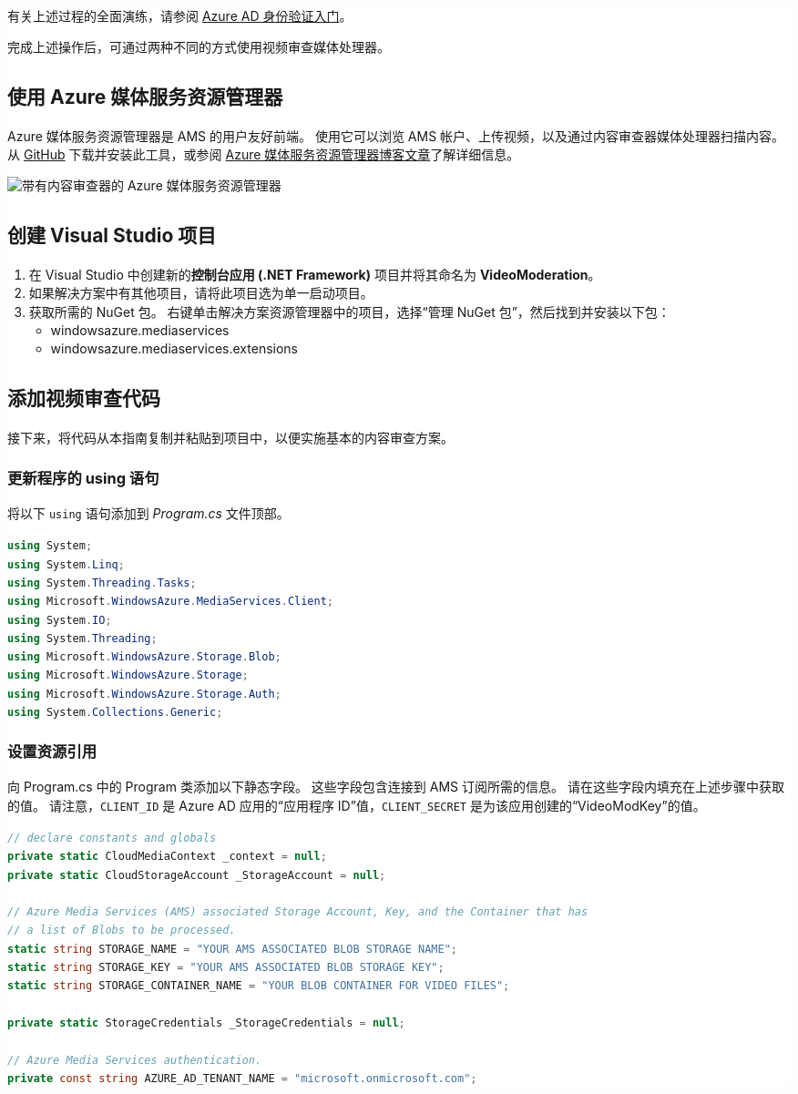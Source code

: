 有关上述过程的全面演练，请参阅 [Azure AD 身份验证入门](https://docs.microsoft.com/azure/media-services/media-services-portal-get-started-with-aad)。

完成上述操作后，可通过两种不同的方式使用视频审查媒体处理器。

## <a name="use-azure-media-services-explorer"></a>使用 Azure 媒体服务资源管理器

Azure 媒体服务资源管理器是 AMS 的用户友好前端。 使用它可以浏览 AMS 帐户、上传视频，以及通过内容审查器媒体处理器扫描内容。 从 [GitHub](https://github.com/Azure/Azure-Media-Services-Explorer/releases) 下载并安装此工具，或参阅 [Azure 媒体服务资源管理器博客文章](https://azure.microsoft.com/blog/managing-media-workflows-with-the-new-azure-media-services-explorer-tool/)了解详细信息。

![带有内容审查器的 Azure 媒体服务资源管理器](images/ams-explorer-content-moderator.PNG)

## <a name="create-the-visual-studio-project"></a>创建 Visual Studio 项目

1. 在 Visual Studio 中创建新的**控制台应用 (.NET Framework)** 项目并将其命名为 **VideoModeration**。 
1. 如果解决方案中有其他项目，请将此项目选为单一启动项目。
1. 获取所需的 NuGet 包。 右键单击解决方案资源管理器中的项目，选择“管理 NuGet 包”，然后找到并安装以下包：
    - windowsazure.mediaservices
    - windowsazure.mediaservices.extensions

## <a name="add-video-moderation-code"></a>添加视频审查代码

接下来，将代码从本指南复制并粘贴到项目中，以便实施基本的内容审查方案。

### <a name="update-the-programs-using-statements"></a>更新程序的 using 语句

将以下 `using` 语句添加到 _Program.cs_ 文件顶部。

```csharp
using System;
using System.Linq;
using System.Threading.Tasks;
using Microsoft.WindowsAzure.MediaServices.Client;
using System.IO;
using System.Threading;
using Microsoft.WindowsAzure.Storage.Blob;
using Microsoft.WindowsAzure.Storage;
using Microsoft.WindowsAzure.Storage.Auth;
using System.Collections.Generic;
```

### <a name="set-up-resource-references"></a>设置资源引用

向 Program.cs 中的 Program 类添加以下静态字段。 这些字段包含连接到 AMS 订阅所需的信息。 请在这些字段内填充在上述步骤中获取的值。 请注意，`CLIENT_ID` 是 Azure AD 应用的“应用程序 ID”值，`CLIENT_SECRET` 是为该应用创建的“VideoModKey”的值。

```csharp
// declare constants and globals
private static CloudMediaContext _context = null;
private static CloudStorageAccount _StorageAccount = null;

// Azure Media Services (AMS) associated Storage Account, Key, and the Container that has 
// a list of Blobs to be processed.
static string STORAGE_NAME = "YOUR AMS ASSOCIATED BLOB STORAGE NAME";
static string STORAGE_KEY = "YOUR AMS ASSOCIATED BLOB STORAGE KEY";
static string STORAGE_CONTAINER_NAME = "YOUR BLOB CONTAINER FOR VIDEO FILES";

private static StorageCredentials _StorageCredentials = null;

// Azure Media Services authentication. 
private const string AZURE_AD_TENANT_NAME = "microsoft.onmicrosoft.com";
```